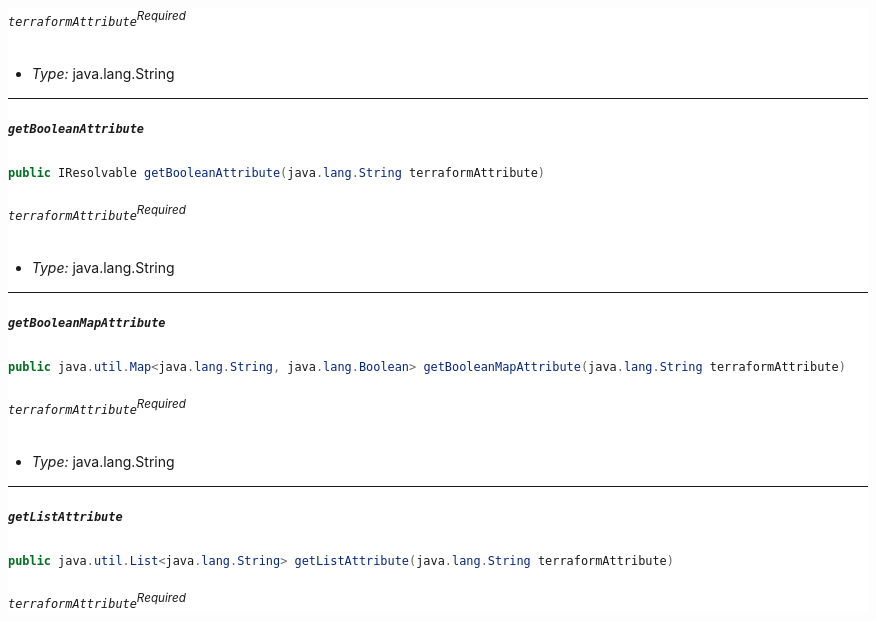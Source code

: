 ###### `terraformAttribute`<sup>Required</sup> <a name="terraformAttribute" id="@cdktf/provider-cloudflare.dataCloudflareLeakedCredentialCheck.DataCloudflareLeakedCredentialCheck.getAnyMapAttribute.parameter.terraformAttribute"></a>

- *Type:* java.lang.String

---

##### `getBooleanAttribute` <a name="getBooleanAttribute" id="@cdktf/provider-cloudflare.dataCloudflareLeakedCredentialCheck.DataCloudflareLeakedCredentialCheck.getBooleanAttribute"></a>

```java
public IResolvable getBooleanAttribute(java.lang.String terraformAttribute)
```

###### `terraformAttribute`<sup>Required</sup> <a name="terraformAttribute" id="@cdktf/provider-cloudflare.dataCloudflareLeakedCredentialCheck.DataCloudflareLeakedCredentialCheck.getBooleanAttribute.parameter.terraformAttribute"></a>

- *Type:* java.lang.String

---

##### `getBooleanMapAttribute` <a name="getBooleanMapAttribute" id="@cdktf/provider-cloudflare.dataCloudflareLeakedCredentialCheck.DataCloudflareLeakedCredentialCheck.getBooleanMapAttribute"></a>

```java
public java.util.Map<java.lang.String, java.lang.Boolean> getBooleanMapAttribute(java.lang.String terraformAttribute)
```

###### `terraformAttribute`<sup>Required</sup> <a name="terraformAttribute" id="@cdktf/provider-cloudflare.dataCloudflareLeakedCredentialCheck.DataCloudflareLeakedCredentialCheck.getBooleanMapAttribute.parameter.terraformAttribute"></a>

- *Type:* java.lang.String

---

##### `getListAttribute` <a name="getListAttribute" id="@cdktf/provider-cloudflare.dataCloudflareLeakedCredentialCheck.DataCloudflareLeakedCredentialCheck.getListAttribute"></a>

```java
public java.util.List<java.lang.String> getListAttribute(java.lang.String terraformAttribute)
```

###### `terraformAttribute`<sup>Required</sup> <a name="terraformAttribute" id="@cdktf/provider-cloudflare.dataCloudflareLeakedCredentialCheck.DataCloudflareLeakedCredentialCheck.getListAttribute.parameter.terraformAttribute"></a>
